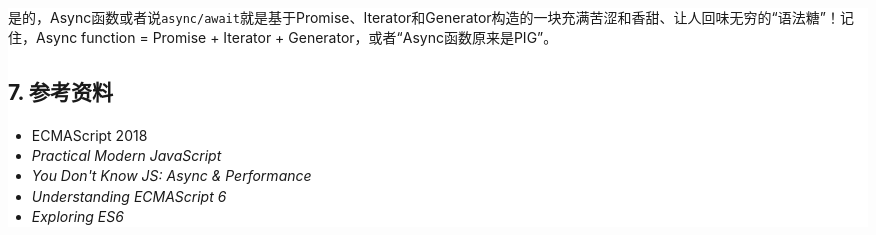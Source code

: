 是的，Async函数或者说`async/await`就是基于Promise、Iterator和Generator构造的一块充满苦涩和香甜、让人回味无穷的“语法糖”！记住，Async function = Promise + Iterator + Generator，或者“Async函数原来是PIG”。

## 7. 参考资料

- ECMAScript 2018
- *Practical Modern JavaScript*
- *You Don't Know JS: Async & Performance*
- *Understanding ECMAScript 6*
- *Exploring ES6*